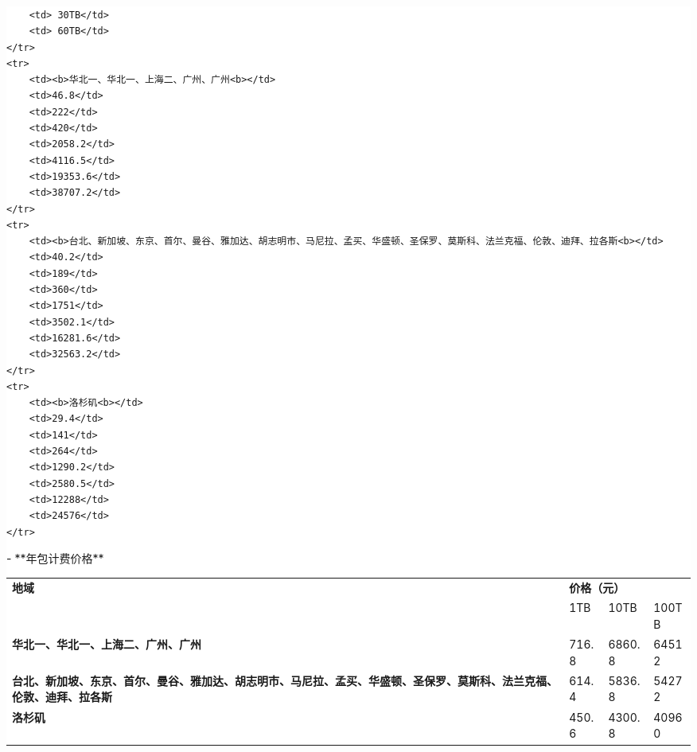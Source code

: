   		<td> 30TB</td>
  		<td> 60TB</td>
  	</tr>
  	<tr>
  		<td><b>华北一、华北一、上海二、广州、广州<b></td>
  		<td>46.8</td>
  		<td>222</td>
  		<td>420</td>
  		<td>2058.2</td>
  		<td>4116.5</td>
  		<td>19353.6</td>
  		<td>38707.2</td>
  	</tr>
  	<tr>
  		<td><b>台北、新加坡、东京、首尔、曼谷、雅加达、胡志明市、马尼拉、孟买、华盛顿、圣保罗、莫斯科、法兰克福、伦敦、迪拜、拉各斯<b></td>
  		<td>40.2</td>
  		<td>189</td>
  		<td>360</td>
  		<td>1751</td>
  		<td>3502.1</td>
  		<td>16281.6</td>
  		<td>32563.2</td>
  	</tr>
    <tr>
  		<td><b>洛杉矶<b></td>
  		<td>29.4</td>
  		<td>141</td>
  		<td>264</td>
  		<td>1290.2</td>
  		<td>2580.5</td>
  		<td>12288</td>
  		<td>24576</td>
  	</tr>
  </table>
- **年包计费价格**
  <table>
  	<tr>
  		<td  rowspan = "2"> <b>地域<b> </td>
  		<td  colspan = "3"> <b>价格（元）<b> </td>
  	</tr>
  	<tr>
  		<td> 1TB</td>
  		<td> 10TB</td>
  		<td> 100TB</td>
  	</tr>
  	<tr>
  		<td><b>华北一、华北一、上海二、广州、广州<b></td>
  		<td>716.8</td>
  		<td>6860.8</td>
  		<td>64512</td>
  	</tr>
  	<tr>
  		<td><b>台北、新加坡、东京、首尔、曼谷、雅加达、胡志明市、马尼拉、孟买、华盛顿、圣保罗、莫斯科、法兰克福、伦敦、迪拜、拉各斯<b></td>
  		<td>614.4</td>
  		<td>5836.8</td>
  		<td>54272</td>
  	</tr>
    <tr>
  		<td><b>洛杉矶<b></td>
  		<td>450.6</td>
  		<td>4300.8</td>
  		<td>40960</td>
  	</tr>
  </table>